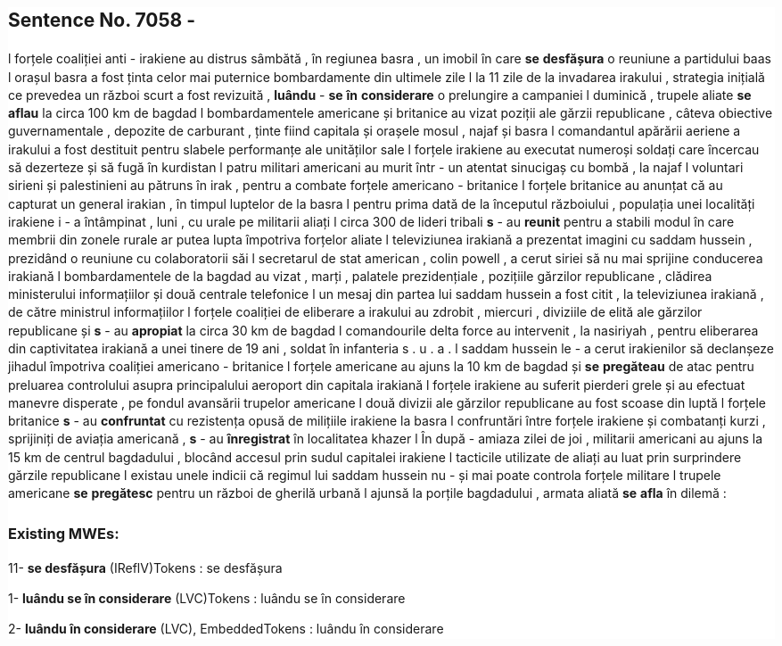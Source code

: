 ## Sentence No. 7058 - 
l forțele coaliției anti - irakiene au distrus sâmbătă , în regiunea basra , un imobil în care **se** **desfășura** o reuniune a partidului baas l orașul basra a fost ținta celor mai puternice bombardamente din ultimele zile l la 11 zile de la invadarea irakului , strategia inițială ce prevedea un război scurt a fost revizuită , **luându** - **se** **în** **considerare** o prelungire a campaniei l duminică , trupele aliate **se** **aflau** la circa 100 km de bagdad l bombardamentele americane și britanice au vizat poziții ale gărzii republicane , câteva obiective guvernamentale , depozite de carburant , ținte fiind capitala și orașele mosul , najaf și basra l comandantul apărării aeriene a irakului a fost destituit pentru slabele performanțe ale unităților sale l forțele irakiene au executat numeroși soldați care încercau să dezerteze și să fugă în kurdistan l patru militari americani au murit într - un atentat sinucigaș cu bombă , la najaf l voluntari sirieni și palestinieni au pătruns în irak , pentru a combate forțele americano - britanice l forțele britanice au anunțat că au capturat un general irakian , în timpul luptelor de la basra l pentru prima dată de la începutul războiului , populația unei localități irakiene i - a întâmpinat , luni , cu urale pe militarii aliați l circa 300 de lideri tribali **s** - au **reunit** pentru a stabili modul în care membrii din zonele rurale ar putea lupta împotriva forțelor aliate l televiziunea irakiană a prezentat imagini cu saddam hussein , prezidând o reuniune cu colaboratorii săi l secretarul de stat american , colin powell , a cerut siriei să nu mai sprijine conducerea irakiană l bombardamentele de la bagdad au vizat , marți , palatele prezidențiale , pozițiile gărzilor republicane , clădirea ministerului informațiilor și două centrale telefonice l un mesaj din partea lui saddam hussein a fost citit , la televiziunea irakiană , de către ministrul informațiilor l forțele coaliției de eliberare a irakului au zdrobit , miercuri , diviziile de elită ale gărzilor republicane și **s** - au **apropiat** la circa 30 km de bagdad l comandourile delta force au intervenit , la nasiriyah , pentru eliberarea din captivitatea irakiană a unei tinere de 19 ani , soldat în infanteria s . u . a . l saddam hussein le - a cerut irakienilor să declanșeze jihadul împotriva coaliției americano - britanice l forțele americane au ajuns la 10 km de bagdad și **se** **pregăteau** de atac pentru preluarea controlului asupra principalului aeroport din capitala irakiană l forțele irakiene au suferit pierderi grele și au efectuat manevre disperate , pe fondul avansării trupelor americane l două divizii ale gărzilor republicane au fost scoase din luptă l forțele britanice **s** - au **confruntat** cu rezistența opusă de milițiile irakiene la basra l confruntări între forțele irakiene și combatanți kurzi , sprijiniți de aviația americană , **s** - au **înregistrat** în localitatea khazer l În după - amiaza zilei de joi , militarii americani au ajuns la 15 km de centrul bagdadului , blocând accesul prin sudul capitalei irakiene l tacticile utilizate de aliați au luat prin surprindere gărzile republicane l existau unele indicii că regimul lui saddam hussein nu - și mai poate controla forțele militare l trupele americane **se** **pregătesc** pentru un război de gherilă urbană l ajunsă la porțile bagdadului , armata aliată **se** **afla** în dilemă : 
### Existing MWEs: 
11- **se desfășura** (IReflV)Tokens : 
se
desfășura


1- **luându se în considerare** (LVC)Tokens : 
luându
se
în
considerare


2- **luându în considerare** (LVC), EmbeddedTokens : 
luându
în
considerare
